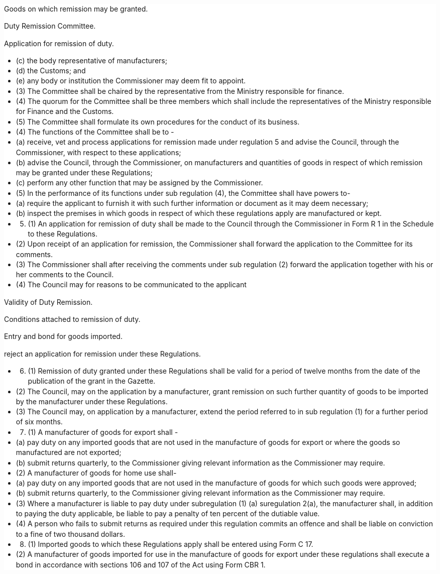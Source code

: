 Goods on which remission may be granted.

Duty Remission Committee.

Application for remission of duty.

- (c)  the body representative of manufacturers;
- (d) the Customs; and
- (e) any body or institution the Commissioner  may deem fit to appoint.
- (3)  The  Committee  shall  be  chaired  by  the  representative  from  the Ministry responsible for finance.
- (4) The quorum for the Committee shall be three members which shall include the representatives of the Ministry responsible for Finance and the Customs.
- (5) The Committee shall formulate its own procedures for the conduct of its business.
- (4) The  functions of the Committee shall be to -
- (a)  receive,  vet  and  process  applications  for  remission  made under  regulation  5  and  advise  the  Council,  through  the Commissioner, with respect to these applications;
- (b) advise the Council, through the Commissioner, on manufacturers and quantities of goods in respect of which remission may be granted under these Regulations;
- (c)  perform  any  other  function  that  may  be  assigned  by  the Commissioner.
- (5)  In  the  performance  of  its  functions  under  sub  regulation  (4),  the Committee shall have powers to-
- (a) require the applicant  to furnish  it with  such  further information or document as it may deem necessary;
- (b)  inspect  the  premises  in  which  goods  in  respect  of  which these regulations apply are manufactured or kept.
- 5. (1) An application for remission of duty shall be made to the Council through  the  Commissioner  in  Form  R  1  in  the  Schedule  to  these Regulations.
- (2) Upon receipt of an application for remission, the Commissioner shall forward the application to the Committee for its comments.
- (3)  The  Commissioner  shall  after  receiving  the  comments  under  sub regulation (2) forward the application together with his or her comments to the Council.
- (4)  The  Council  may  for  reasons  to  be  communicated  to  the  applicant

Validity of  Duty Remission.

Conditions attached to remission of duty.

Entry and bond for goods imported.

reject an application for remission under these Regulations.

- 6. (1) Remission of duty granted under these Regulations shall be valid for  a  period  of  twelve  months  from  the  date  of  the  publication  of  the grant in the Gazette.
- (2)  The  Council,  may  on  the  application  by  a  manufacturer,  grant remission  on  such  further  quantity  of  goods  to  be  imported  by  the manufacturer under these Regulations.
- (3)  The  Council  may,  on  application  by  a  manufacturer,  extend  the period referred to in sub regulation (1) for a further period of six months.
- 7. (1) A manufacturer of  goods for export shall -
- (a) pay duty on any imported goods that are not used in the manufacture of goods for export or where the goods so manufactured are not exported;
- (b)  submit  returns  quarterly,  to  the  Commissioner  giving relevant information as the Commissioner may require.
- (2) A manufacturer of goods for home use shall-
- (a) pay duty on any imported goods that are not used in the manufacture  of goods  for which  such goods  were approved;
- (b)  submit  returns  quarterly,  to  the  Commissioner  giving relevant information as the Commissioner may require.
- (3) Where a manufacturer is liable to pay duty under subregulation (1) (a)  suregulation  2(a),  the  manufacturer  shall,  in  addition  to  paying  the duty applicable, be liable to pay a penalty of ten percent of the dutiable value.
- (4) A person who fails to submit returns as required under this regulation commits an offence  and  shall  be  liable  on  conviction  to  a  fine  of  two thousand dollars.
- 8. (1) Imported goods to which these Regulations apply shall be entered using Form C 17.
- (2)  A  manufacturer  of  goods  imported  for  use  in  the  manufacture  of goods  for  export  under  these  regulations  shall  execute  a  bond  in accordance with sections 106 and 107 of the Act using Form CBR 1.